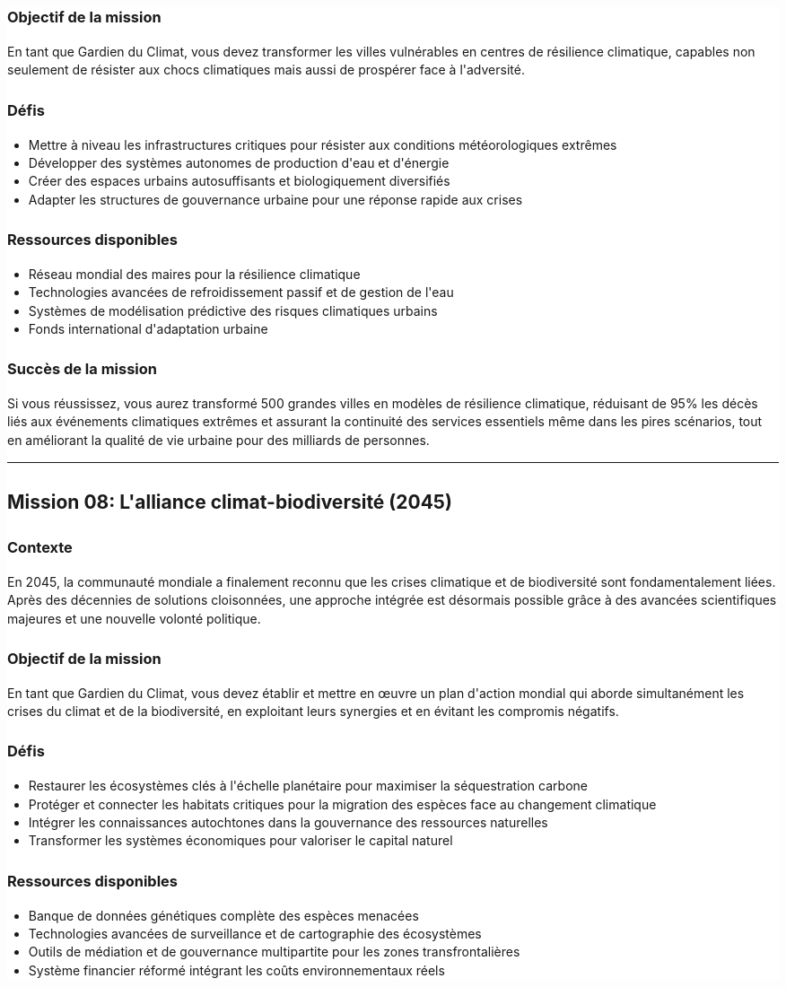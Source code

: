 ### Objectif de la mission
En tant que Gardien du Climat, vous devez transformer les villes vulnérables en centres de résilience climatique, capables non seulement de résister aux chocs climatiques mais aussi de prospérer face à l'adversité.

### Défis
- Mettre à niveau les infrastructures critiques pour résister aux conditions météorologiques extrêmes
- Développer des systèmes autonomes de production d'eau et d'énergie
- Créer des espaces urbains autosuffisants et biologiquement diversifiés
- Adapter les structures de gouvernance urbaine pour une réponse rapide aux crises

### Ressources disponibles
- Réseau mondial des maires pour la résilience climatique
- Technologies avancées de refroidissement passif et de gestion de l'eau
- Systèmes de modélisation prédictive des risques climatiques urbains
- Fonds international d'adaptation urbaine

### Succès de la mission
Si vous réussissez, vous aurez transformé 500 grandes villes en modèles de résilience climatique, réduisant de 95% les décès liés aux événements climatiques extrêmes et assurant la continuité des services essentiels même dans les pires scénarios, tout en améliorant la qualité de vie urbaine pour des milliards de personnes.

---

## Mission 08: L'alliance climat-biodiversité (2045)

### Contexte
En 2045, la communauté mondiale a finalement reconnu que les crises climatique et de biodiversité sont fondamentalement liées. Après des décennies de solutions cloisonnées, une approche intégrée est désormais possible grâce à des avancées scientifiques majeures et une nouvelle volonté politique.

### Objectif de la mission
En tant que Gardien du Climat, vous devez établir et mettre en œuvre un plan d'action mondial qui aborde simultanément les crises du climat et de la biodiversité, en exploitant leurs synergies et en évitant les compromis négatifs.

### Défis
- Restaurer les écosystèmes clés à l'échelle planétaire pour maximiser la séquestration carbone
- Protéger et connecter les habitats critiques pour la migration des espèces face au changement climatique
- Intégrer les connaissances autochtones dans la gouvernance des ressources naturelles
- Transformer les systèmes économiques pour valoriser le capital naturel

### Ressources disponibles
- Banque de données génétiques complète des espèces menacées
- Technologies avancées de surveillance et de cartographie des écosystèmes
- Outils de médiation et de gouvernance multipartite pour les zones transfrontalières
- Système financier réformé intégrant les coûts environnementaux réels
